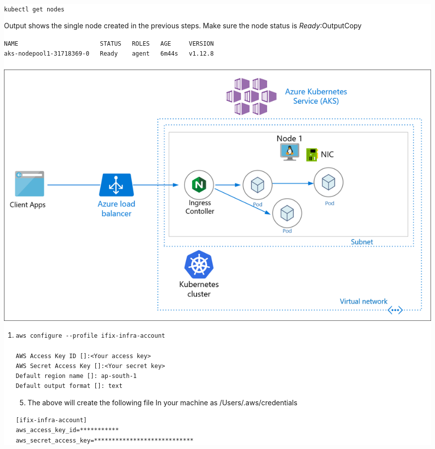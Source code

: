    ```text
   kubectl get nodes
   ```

   Output shows the single node created in the previous steps. Make sure the node status is _Ready_:OutputCopy

   ```text
   NAME                       STATUS   ROLES   AGE     VERSION
   aks-nodepool1-31718369-0   Ready    agent   6m44s   v1.12.8
   ```

###  <a id="run-the-application"></a>

![](../../../.gitbook/assets/image.png)

1. ```text
   aws configure --profile ifix-infra-account 

   AWS Access Key ID []:<Your access key>
   AWS Secret Access Key []:<Your secret key>
   Default region name []: ap-south-1
   Default output format []: text
   ```

   5. The above will create the following file In your machine as /Users/.aws/credentials

   ```text
   [ifix-infra-account] 
   aws_access_key_id=*********** 
   aws_secret_access_key=****************************
   ```
